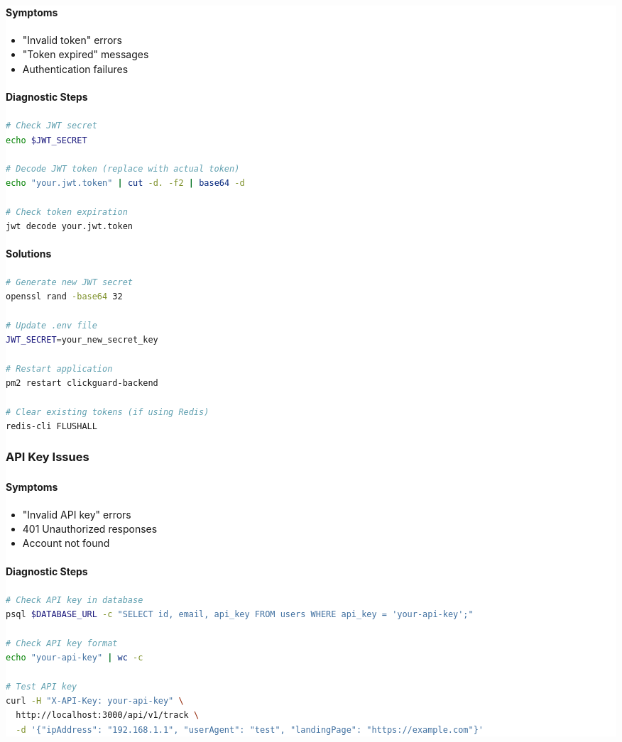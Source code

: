 #### Symptoms
- "Invalid token" errors
- "Token expired" messages
- Authentication failures

#### Diagnostic Steps
```bash
# Check JWT secret
echo $JWT_SECRET

# Decode JWT token (replace with actual token)
echo "your.jwt.token" | cut -d. -f2 | base64 -d

# Check token expiration
jwt decode your.jwt.token
```

#### Solutions
```bash
# Generate new JWT secret
openssl rand -base64 32

# Update .env file
JWT_SECRET=your_new_secret_key

# Restart application
pm2 restart clickguard-backend

# Clear existing tokens (if using Redis)
redis-cli FLUSHALL
```

### API Key Issues

#### Symptoms
- "Invalid API key" errors
- 401 Unauthorized responses
- Account not found

#### Diagnostic Steps
```bash
# Check API key in database
psql $DATABASE_URL -c "SELECT id, email, api_key FROM users WHERE api_key = 'your-api-key';"

# Check API key format
echo "your-api-key" | wc -c

# Test API key
curl -H "X-API-Key: your-api-key" \
  http://localhost:3000/api/v1/track \
  -d '{"ipAddress": "192.168.1.1", "userAgent": "test", "landingPage": "https://example.com"}'
```
